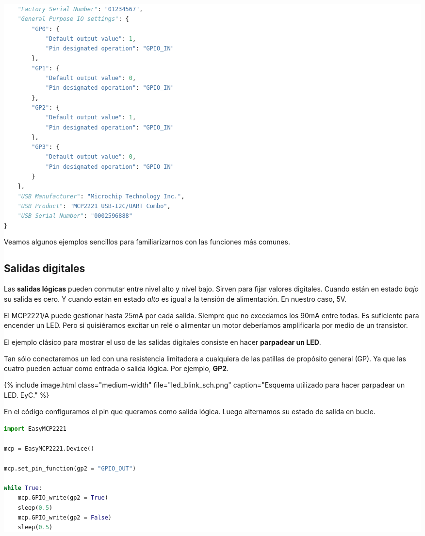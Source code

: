 ```python
    "Factory Serial Number": "01234567",
    "General Purpose IO settings": {
        "GP0": {
            "Default output value": 1,
            "Pin designated operation": "GPIO_IN"
        },
        "GP1": {
            "Default output value": 0,
            "Pin designated operation": "GPIO_IN"
        },
        "GP2": {
            "Default output value": 1,
            "Pin designated operation": "GPIO_IN"
        },
        "GP3": {
            "Default output value": 0,
            "Pin designated operation": "GPIO_IN"
        }
    },
    "USB Manufacturer": "Microchip Technology Inc.",
    "USB Product": "MCP2221 USB-I2C/UART Combo",
    "USB Serial Number": "0002596888"
}
```

Veamos algunos ejemplos sencillos para familiarizarnos con las funciones más comunes.


## Salidas digitales

Las **salidas lógicas** pueden conmutar entre nivel alto y nivel bajo. Sirven para fijar valores digitales. Cuando están en estado *bajo* su salida es cero. Y cuando están en estado *alto* es igual a la tensión de alimentación. En nuestro caso, 5V.

El MCP2221/A puede gestionar hasta 25mA por cada salida. Siempre que no excedamos los 90mA entre todas. Es suficiente para encender un LED. Pero si quisiéramos excitar un relé o alimentar un motor deberíamos amplificarla por medio de un transistor.

El ejemplo clásico para mostrar el uso de las salidas digitales consiste en hacer **parpadear un LED**.

Tan sólo conectaremos un led con una resistencia limitadora a cualquiera de las patillas de propósito general (GP). Ya que las cuatro pueden  actuar como entrada o salida lógica. Por ejemplo, **GP2**.

{% include image.html class="medium-width" file="led_blink_sch.png" caption="Esquema utilizado para hacer parpadear un LED. EyC." %}

En el código configuramos el pin que queramos como salida lógica. Luego alternamos su estado de salida en bucle.

```python
import EasyMCP2221

mcp = EasyMCP2221.Device()

mcp.set_pin_function(gp2 = "GPIO_OUT")

while True:
    mcp.GPIO_write(gp2 = True)
    sleep(0.5)
    mcp.GPIO_write(gp2 = False)
    sleep(0.5)
```
